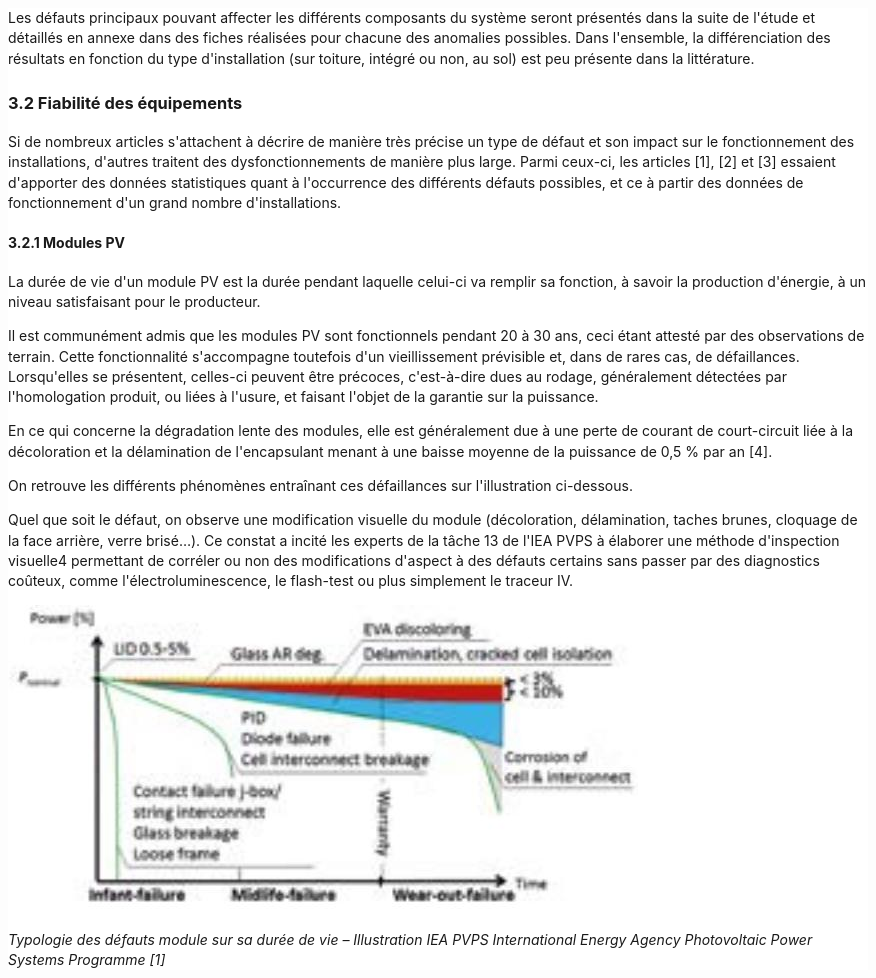 Les défauts principaux pouvant affecter les différents composants du système seront présentés dans la suite de l'étude et détaillés en annexe dans des fiches réalisées pour chacune des anomalies possibles. Dans l'ensemble, la différenciation des résultats en fonction du type d'installation (sur toiture, intégré ou non, au sol) est peu présente dans la littérature.

### **3.2 Fiabilité des équipements**

Si de nombreux articles s'attachent à décrire de manière très précise un type de défaut et son impact sur le fonctionnement des installations, d'autres traitent des dysfonctionnements de manière plus large. Parmi ceux-ci, les articles [1], [2] et [3] essaient d'apporter des données statistiques quant à l'occurrence des différents défauts possibles, et ce à partir des données de fonctionnement d'un grand nombre d'installations.

#### **3.2.1 Modules PV**

La durée de vie d'un module PV est la durée pendant laquelle celui-ci va remplir sa fonction, à savoir la production d'énergie, à un niveau satisfaisant pour le producteur.

Il est communément admis que les modules PV sont fonctionnels pendant 20 à 30 ans, ceci étant attesté par des observations de terrain. Cette fonctionnalité s'accompagne toutefois d'un vieillissement prévisible et, dans de rares cas, de défaillances. Lorsqu'elles se présentent, celles-ci peuvent être précoces, c'est-à-dire dues au rodage, généralement détectées par l'homologation produit, ou liées à l'usure, et faisant l'objet de la garantie sur la puissance.

En ce qui concerne la dégradation lente des modules, elle est généralement due à une perte de courant de court-circuit liée à la décoloration et la délamination de l'encapsulant menant à une baisse moyenne de la puissance de 0,5 % par an [4].

On retrouve les différents phénomènes entraînant ces défaillances sur l'illustration ci-dessous.

Quel que soit le défaut, on observe une modification visuelle du module (décoloration, délamination, taches brunes, cloquage de la face arrière, verre brisé…). Ce constat a incité les experts de la tâche 13 de l'IEA PVPS à élaborer une méthode d'inspection visuelle4 permettant de corréler ou non des modifications d'aspect à des défauts certains sans passer par des diagnostics coûteux, comme l'électroluminescence, le flash-test ou plus simplement le traceur IV.

![](<images/Dysfonctionnements électriques des installations photovoltaïques- Points de vigilance/_page_8_Figure_18.jpeg>)

*Typologie des défauts module sur sa durée de vie – Illustration IEA PVPS International Energy Agency Photovoltaic Power Systems Programme [1]*
